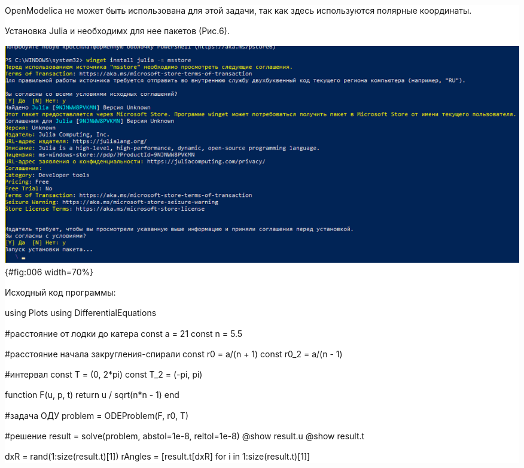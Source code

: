 OpenModelica не может быть использована для этой задачи, так как здесь используются полярные координаты.

Установка Julia и необходимх для нее пакетов (Рис.6).

![Установка Julia](image/1.png){#fig:006 width=70%}

Исходный код программы:

using Plots
using DifferentialEquations

#расстояние от лодки до катера
const a = 21
const n = 5.5

#расстояние начала закругления-спирали
const r0 = a/(n + 1)
const r0_2 = a/(n - 1)

#интервал
const T = (0, 2*pi)
const T_2 = (-pi, pi)

function F(u, p, t)
    return u / sqrt(n*n - 1)
end

#задача ОДУ
problem = ODEProblem(F, r0, T)

#решение 
result = solve(problem, abstol=1e-8, reltol=1e-8)
@show result.u
@show result.t

dxR = rand(1:size(result.t)[1])
rAngles = [result.t[dxR] for i in 1:size(result.t)[1]]

